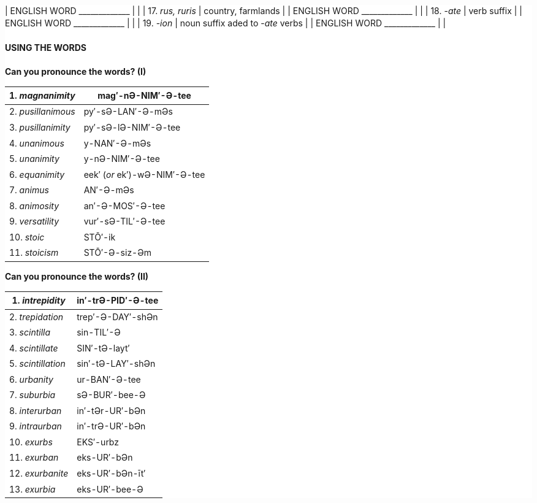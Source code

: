 | ENGLISH WORD   \_\_\_\_\_\_\_\_\_\_\_\_\_ |                                  |
| 17. _rus, ruris_                          | country, farmlands               |
| ENGLISH WORD   \_\_\_\_\_\_\_\_\_\_\_\_\_ |                                  |
| 18. -_ate_                                | verb suffix                      |
| ENGLISH WORD   \_\_\_\_\_\_\_\_\_\_\_\_\_ |                                  |
| 19. -_ion_                                | noun suffix aded to -_ate_ verbs |
| ENGLISH WORD   \_\_\_\_\_\_\_\_\_\_\_\_\_ |                                  |

#### USING THE WORDS

**Can you pronounce the words? (I)**

|   1. _magnanimity_   | mag′-nƏ-NIM′-Ə-tee            |
| -------------------- | ----------------------------- |
|   2. _pusillanimous_ | py′-sƏ-LAN′-Ə-mƏs             |
|   3. _pusillanimity_ | py′-sƏ-lƏ-NIM′-Ə-tee          |
|   4. _unanimous_     | y-NAN′-Ə-mƏs                  |
|   5. _unanimity_     | y-nƏ-NIM′-Ə-tee               |
|   6. _equanimity_    | eek′ (_or_ ek′)-wƏ-NIM′-Ə-tee |
|   7. _animus_        | AN′-Ə-mƏs                     |
|   8. _animosity_     | an′-Ə-MOS′-Ə-tee              |
|   9. _versatility_   | vur′-sƏ-TIL′-Ə-tee            |
| 10. _stoic_          | STŌ′-ik                       |
| 11. _stoicism_       | STŌ′-Ə-siz-Əm                 |

**Can you pronounce the words? (II)**

|   1. _intrepidity_   | in′-trƏ-PID′-Ə-tee |
| -------------------- | ------------------ |
|   2. _trepidation_   | trep′-Ə-DAY′-shƏn  |
|   3. _scintilla_     | sin-TIL′-Ə         |
|   4. _scintillate_   | SIN′-tƏ-layt′      |
|   5. _scintillation_ | sin′-tƏ-LAY′-shƏn  |
|   6. _urbanity_      | ur-BAN′-Ə-tee      |
|   7. _suburbia_      | sƏ-BUR′-bee-Ə      |
|   8. _interurban_    | in′-tƏr-UR′-bƏn    |
|   9. _intraurban_    | in′-trƏ-UR′-bƏn    |
| 10. _exurbs_         | EKS′-urbz          |
| 11. _exurban_        | eks-UR′-bƏn        |
| 12. _exurbanite_     | eks-UR′-bƏn-īt′    |
| 13. _exurbia_        | eks-UR′-bee-Ə      |
